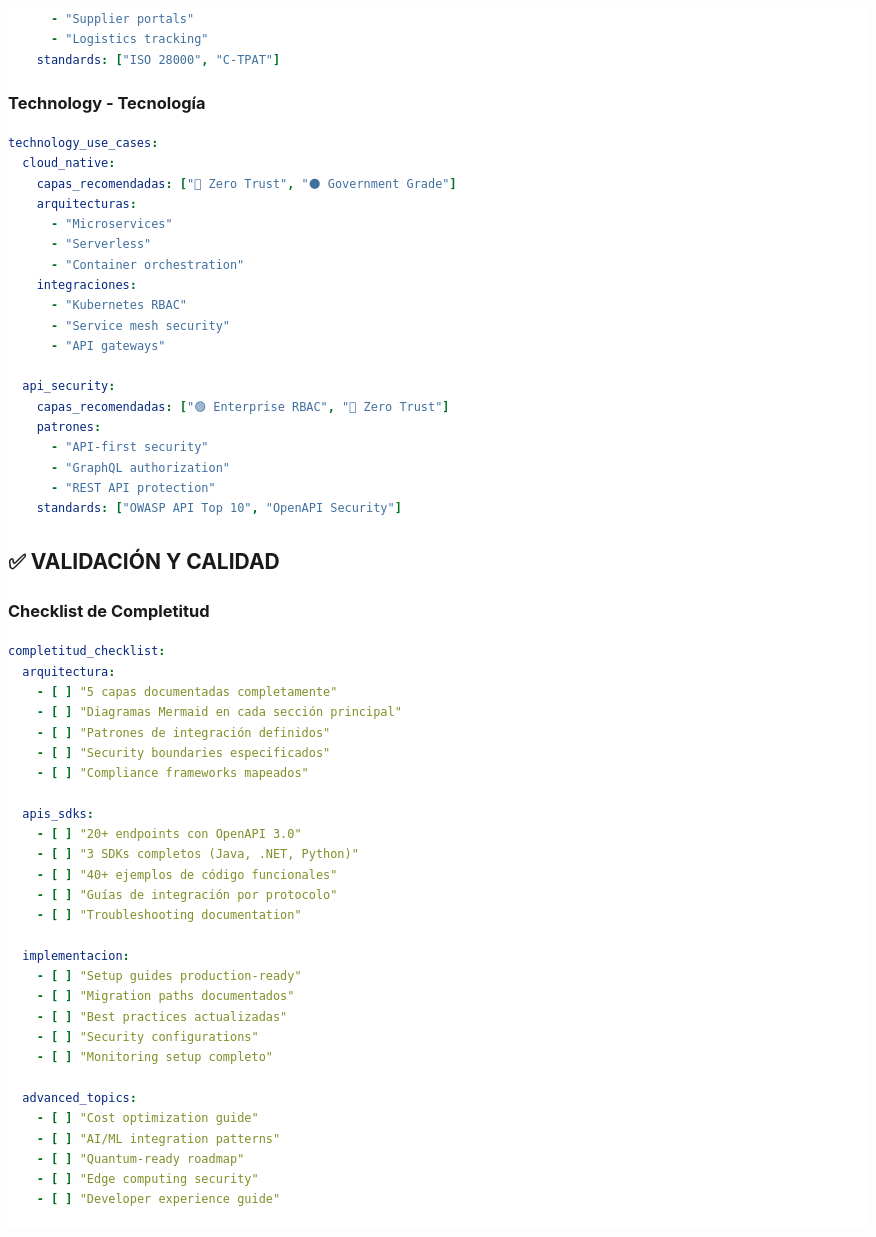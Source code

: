 ```yaml
      - "Supplier portals"
      - "Logistics tracking"
    standards: ["ISO 28000", "C-TPAT"]
```

### Technology - Tecnología

```yaml
technology_use_cases:
  cloud_native:
    capas_recomendadas: ["🔴 Zero Trust", "⚫ Government Grade"]
    arquitecturas:
      - "Microservices"
      - "Serverless"
      - "Container orchestration"
    integraciones:
      - "Kubernetes RBAC"
      - "Service mesh security"
      - "API gateways"
    
  api_security:
    capas_recomendadas: ["🟢 Enterprise RBAC", "🔴 Zero Trust"]
    patrones:
      - "API-first security"
      - "GraphQL authorization"
      - "REST API protection"
    standards: ["OWASP API Top 10", "OpenAPI Security"]
```

## ✅ VALIDACIÓN Y CALIDAD

### Checklist de Completitud

```yaml
completitud_checklist:
  arquitectura: 
    - [ ] "5 capas documentadas completamente"
    - [ ] "Diagramas Mermaid en cada sección principal"
    - [ ] "Patrones de integración definidos"
    - [ ] "Security boundaries especificados"
    - [ ] "Compliance frameworks mapeados"
    
  apis_sdks:
    - [ ] "20+ endpoints con OpenAPI 3.0"
    - [ ] "3 SDKs completos (Java, .NET, Python)"
    - [ ] "40+ ejemplos de código funcionales"
    - [ ] "Guías de integración por protocolo"
    - [ ] "Troubleshooting documentation"
    
  implementacion:
    - [ ] "Setup guides production-ready"
    - [ ] "Migration paths documentados"
    - [ ] "Best practices actualizadas"
    - [ ] "Security configurations"
    - [ ] "Monitoring setup completo"
    
  advanced_topics:
    - [ ] "Cost optimization guide"
    - [ ] "AI/ML integration patterns"
    - [ ] "Quantum-ready roadmap"
    - [ ] "Edge computing security"
    - [ ] "Developer experience guide"
    
```